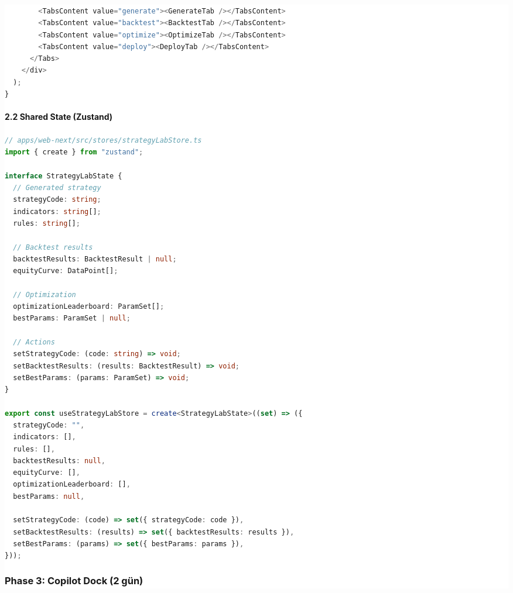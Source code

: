 ```typescript
        <TabsContent value="generate"><GenerateTab /></TabsContent>
        <TabsContent value="backtest"><BacktestTab /></TabsContent>
        <TabsContent value="optimize"><OptimizeTab /></TabsContent>
        <TabsContent value="deploy"><DeployTab /></TabsContent>
      </Tabs>
    </div>
  );
}
```

#### 2.2 Shared State (Zustand)

```typescript
// apps/web-next/src/stores/strategyLabStore.ts
import { create } from "zustand";

interface StrategyLabState {
  // Generated strategy
  strategyCode: string;
  indicators: string[];
  rules: string[];

  // Backtest results
  backtestResults: BacktestResult | null;
  equityCurve: DataPoint[];

  // Optimization
  optimizationLeaderboard: ParamSet[];
  bestParams: ParamSet | null;

  // Actions
  setStrategyCode: (code: string) => void;
  setBacktestResults: (results: BacktestResult) => void;
  setBestParams: (params: ParamSet) => void;
}

export const useStrategyLabStore = create<StrategyLabState>((set) => ({
  strategyCode: "",
  indicators: [],
  rules: [],
  backtestResults: null,
  equityCurve: [],
  optimizationLeaderboard: [],
  bestParams: null,

  setStrategyCode: (code) => set({ strategyCode: code }),
  setBacktestResults: (results) => set({ backtestResults: results }),
  setBestParams: (params) => set({ bestParams: params }),
}));
```

### Phase 3: Copilot Dock (2 gün)
